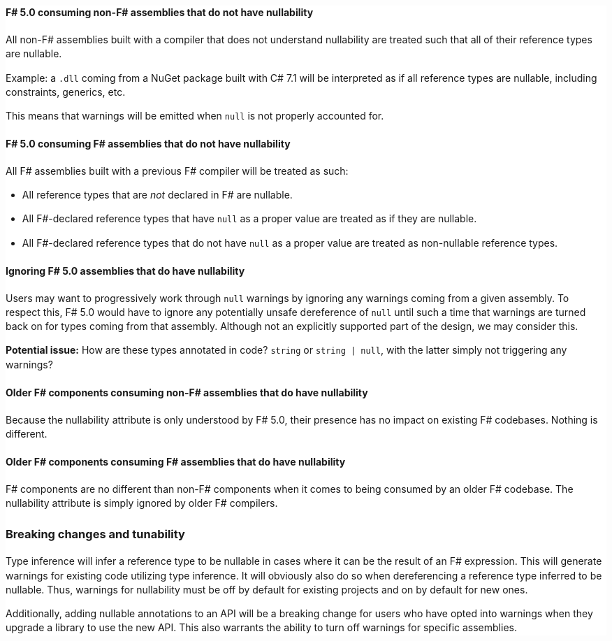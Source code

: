 #### F# 5.0 consuming non-F# assemblies that do not have nullability

All non-F# assemblies built with a compiler that does not understand nullability are treated such that all of their reference types are nullable.

Example: a `.dll` coming from a NuGet package built with C# 7.1 will be interpreted as if all reference types are nullable, including constraints, generics, etc.

This means that warnings will be emitted when `null` is not properly accounted for.

#### F# 5.0 consuming F# assemblies that do not have nullability

All F# assemblies built with a previous F# compiler will be treated as such:

* All reference types that are _not_ declared in F# are nullable.

* All F#-declared reference types that have `null` as a proper value are treated as if they are nullable.

* All F#-declared reference types that do not have `null` as a proper value are treated as non-nullable reference types.

#### Ignoring F# 5.0 assemblies that do have nullability

Users may want to progressively work through `null` warnings by ignoring any warnings coming from a given assembly. To respect this, F# 5.0 would have to ignore any potentially unsafe dereference of `null` until such a time that warnings are turned back on for types coming from that assembly. Although not an explicitly supported part of the design, we may consider this.

**Potential issue:** How are these types annotated in code? `string` or `string | null`, with the latter simply not triggering any warnings?

#### Older F# components consuming non-F# assemblies that do have nullability

Because the nullability attribute is only understood by F# 5.0, their presence has no impact on existing F# codebases. Nothing is different.

#### Older F# components consuming F# assemblies that do have nullability

F# components are no different than non-F# components when it comes to being consumed by an older F# codebase. The nullability attribute is simply ignored by older F# compilers.

### Breaking changes and tunability

Type inference will infer a reference type to be nullable in cases where it can be the result of an F# expression. This will generate warnings for existing code utilizing type inference. It will obviously also do so when dereferencing a reference type inferred to be nullable. Thus, warnings for nullability must be off by default for existing projects and on by default for new ones.

Additionally, adding nullable annotations to an API will be a breaking change for users who have opted into warnings when they upgrade a library to use the new API. This also warrants the ability to turn off warnings for specific assemblies.
